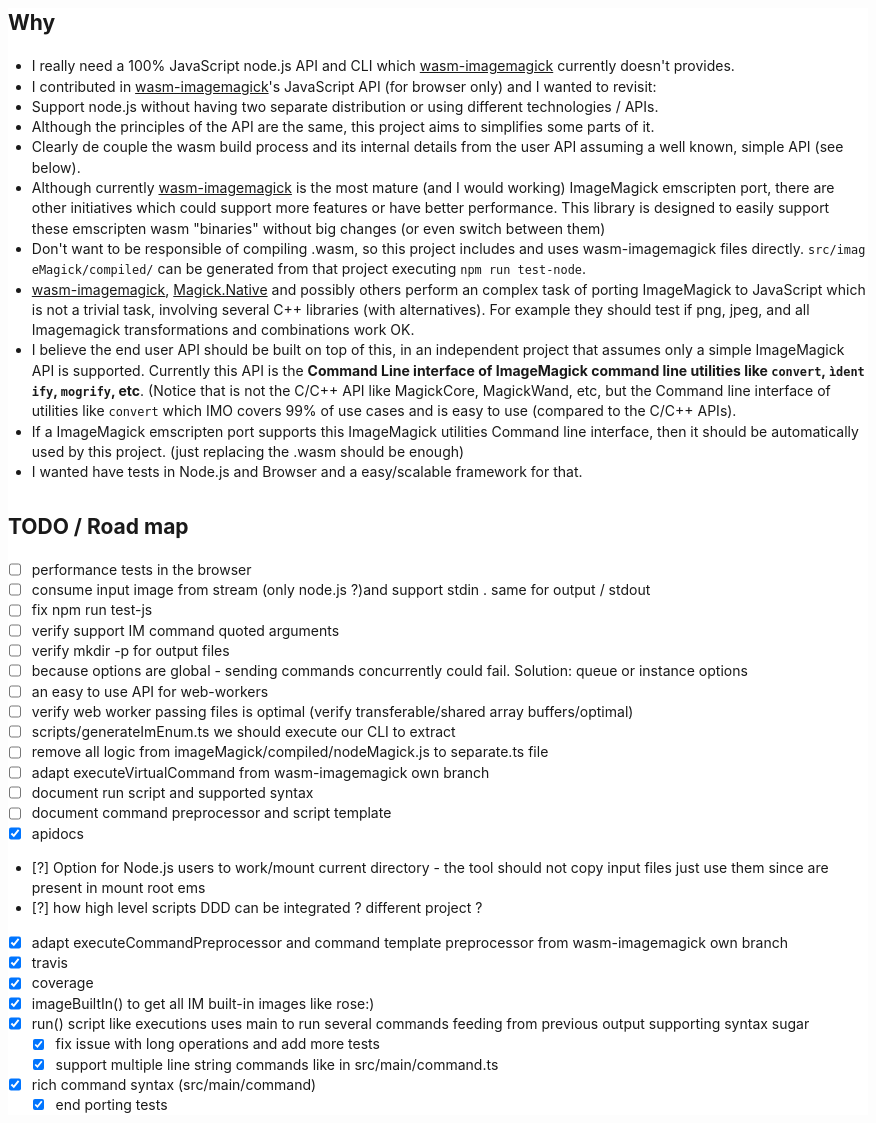 ## Why

 * I really need a 100% JavaScript node.js API and CLI which [wasm-imagemagick](https://github.com/KnicKnic/WASM-ImageMagick) currently doesn't provides. 
 * I contributed in [wasm-imagemagick](https://github.com/KnicKnic/WASM-ImageMagick)'s JavaScript API (for browser only) and I wanted to revisit:
  * Support node.js without having two separate distribution or using different technologies / APIs.
  * Although the principles of the API are the same, this project aims to simplifies some parts of it.
  * Clearly de couple the wasm build process and its internal details from the user API assuming a well known, simple API (see below).
  * Although currently [wasm-imagemagick](https://github.com/KnicKnic/WASM-ImageMagick) is the most mature (and I would working) ImageMagick emscripten port, there are other initiatives which could support more features or have better performance. This library is designed to easily support these emscripten wasm "binaries" without big changes (or even switch between them)
 * Don't want to be responsible of compiling .wasm, so this project includes and uses wasm-imagemagick files directly. `src/imageMagick/compiled/` can be generated from that project executing `npm run test-node`.
 * [wasm-imagemagick](https://github.com/KnicKnic/WASM-ImageMagick), [Magick.Native](https://github.com/dlemstra/Magick.Native/) and possibly others perform an complex task of porting ImageMagick to JavaScript which is not a trivial task, involving several C++ libraries (with alternatives). For example they should test if png, jpeg, and all Imagemagick transformations and combinations work OK. 
  * I believe the end user API should be built on top of this, in an independent project that assumes only a simple ImageMagick API is supported. Currently this API is the **Command Line interface of ImageMagick command line utilities like `convert`, `ìdentify`, `mogrify`, etc**. (Notice that is not the C/C++ API like MagickCore, MagickWand, etc, but the Command line interface of utilities like `convert` which IMO covers 99% of use cases and is easy to use (compared to the C/C++ APIs).
  * If a ImageMagick emscripten port supports this ImageMagick utilities Command line interface, then it should be automatically used by this project. (just replacing the .wasm should be enough)
  * I wanted have tests in Node.js and Browser and a easy/scalable framework for that.

## TODO / Road map

- [ ] performance tests in the browser
- [ ] consume input image from stream (only node.js ?)and support stdin . same for output / stdout
- [ ] fix npm run test-js  
- [ ] verify support IM command quoted arguments
- [ ] verify mkdir -p for output files
- [ ] because options are global - sending commands concurrently could fail. Solution: queue or instance options
- [ ] an easy to use API for web-workers
- [ ] verify web worker  passing files is optimal (verify transferable/shared array buffers/optimal)
- [ ] scripts/generateImEnum.ts we should execute our CLI to extract 
- [ ] remove all logic from imageMagick/compiled/nodeMagick.js to separate.ts file
- [ ] adapt executeVirtualCommand from wasm-imagemagick own branch
- [ ] document run script and supported syntax
- [ ] document command preprocessor and script template
- [x] apidocs
- [?] Option for Node.js users to work/mount current directory - the tool should not copy input files just use them since are present in mount root ems
- [?] how high level scripts DDD can be integrated ? different project ?
- [x] adapt executeCommandPreprocessor and command template preprocessor from wasm-imagemagick own branch
- [x] travis
- [x] coverage
- [x] imageBuiltIn() to get all IM built-in images like rose:)
- [x] run() script like executions uses main to run several commands feeding from previous output supporting syntax sugar
  - [x] fix issue with long operations and add more tests
  - [x] support multiple line string commands like in src/main/command.ts
- [x] rich command syntax (src/main/command)
  - [x] end porting tests